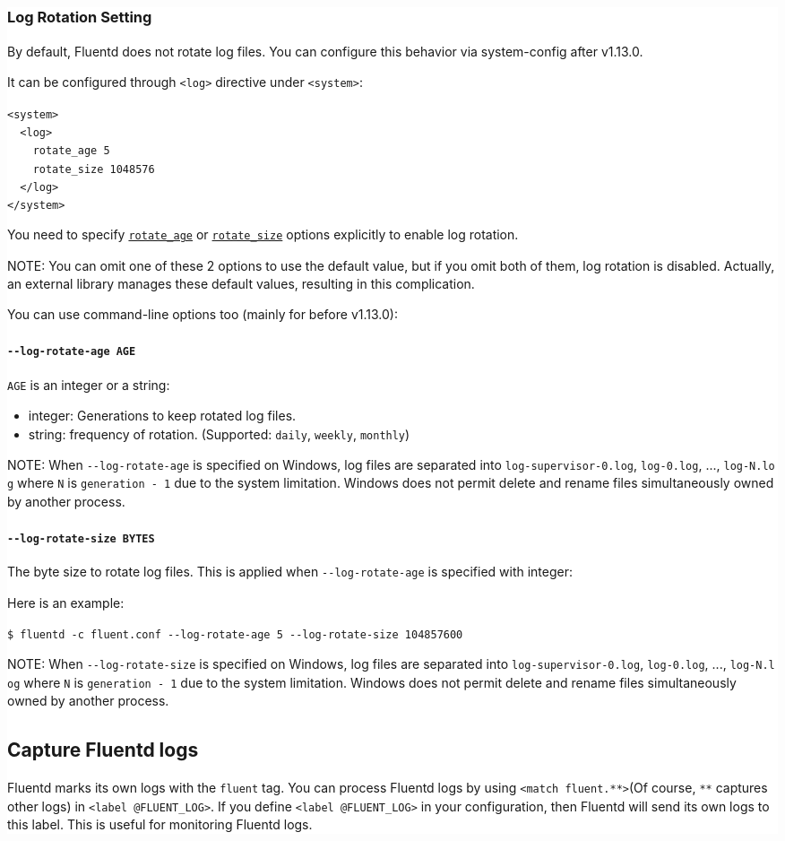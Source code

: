 ### Log Rotation Setting

By default, Fluentd does not rotate log files. You can configure this behavior via system-config after v1.13.0.

It can be configured through `<log>` directive under `<system>`:

```text
<system>
  <log>
    rotate_age 5
    rotate_size 1048576
  </log>
</system>
```

You need to specify [`rotate_age`](system-config.md#rotate_age) or [`rotate_size`](system-config.md#rotate_size) options explicitly to enable log rotation.

NOTE: You can omit one of these 2 options to use the default value, but if you omit both of them, log rotation is disabled.
Actually, an external library manages these default values, resulting in this complication.

You can use command-line options too (mainly for before v1.13.0):

#### `--log-rotate-age AGE`

`AGE` is an integer or a string:

* integer: Generations to keep rotated log files.
* string: frequency of rotation. \(Supported: `daily`, `weekly`, `monthly`\)

NOTE: When `--log-rotate-age` is specified on Windows, log files are separated into `log-supervisor-0.log`, `log-0.log`, ..., `log-N.log` where `N` is `generation - 1` due to the system limitation. Windows does not permit delete and rename files simultaneously owned by another process.

#### `--log-rotate-size BYTES`

The byte size to rotate log files. This is applied when `--log-rotate-age` is specified with integer:

Here is an example:

```text
$ fluentd -c fluent.conf --log-rotate-age 5 --log-rotate-size 104857600
```

NOTE: When `--log-rotate-size` is specified on Windows, log files are separated into `log-supervisor-0.log`, `log-0.log`, ..., `log-N.log` where `N` is `generation - 1` due to the system limitation. Windows does not permit delete and rename files simultaneously owned by another process.

## Capture Fluentd logs

Fluentd marks its own logs with the `fluent` tag. You can process Fluentd logs by using `<match fluent.**>`\(Of course, `**` captures other logs\) in `<label @FLUENT_LOG>`. If you define `<label @FLUENT_LOG>` in your configuration, then Fluentd will send its own logs to this label. This is useful for monitoring Fluentd logs.
